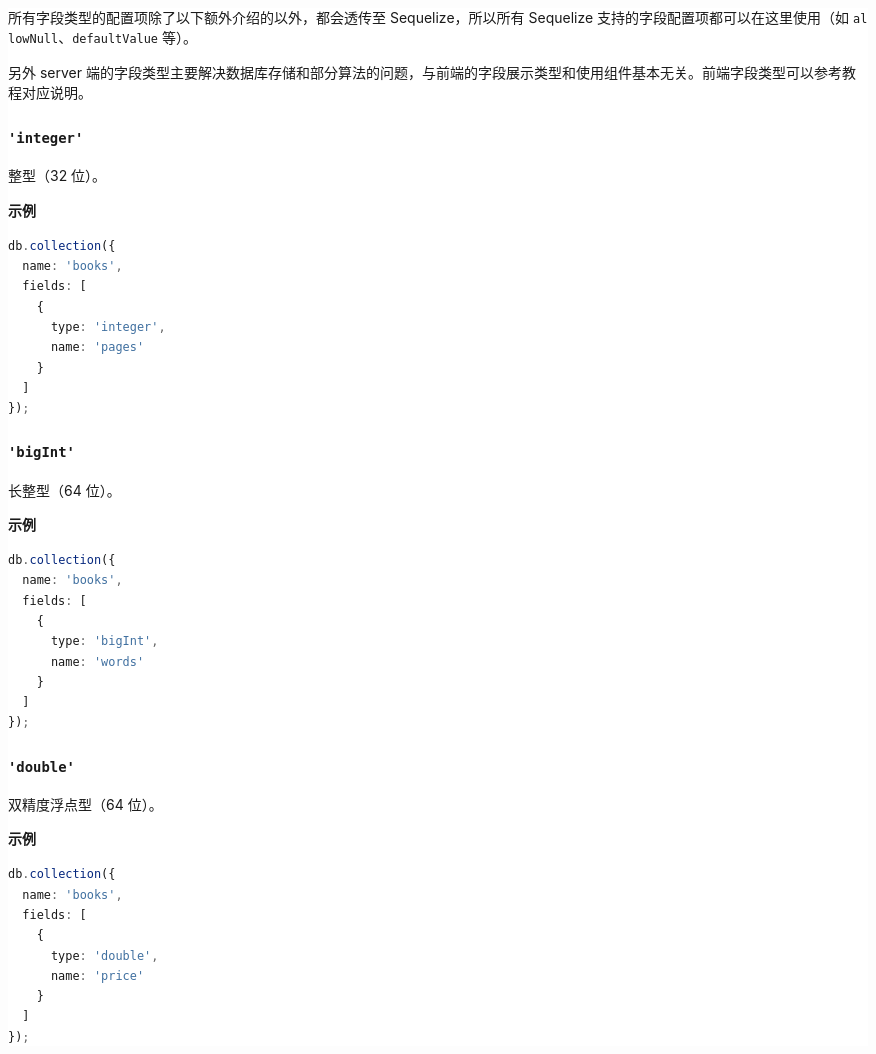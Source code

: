 所有字段类型的配置项除了以下额外介绍的以外，都会透传至 Sequelize，所以所有 Sequelize 支持的字段配置项都可以在这里使用（如 `allowNull`、`defaultValue` 等）。

另外 server 端的字段类型主要解决数据库存储和部分算法的问题，与前端的字段展示类型和使用组件基本无关。前端字段类型可以参考教程对应说明。

### `'integer'`

整型（32 位）。

**示例**

```ts
db.collection({
  name: 'books',
  fields: [
    {
      type: 'integer',
      name: 'pages'
    }
  ]
});
```

### `'bigInt'`

长整型（64 位）。

**示例**

```ts
db.collection({
  name: 'books',
  fields: [
    {
      type: 'bigInt',
      name: 'words'
    }
  ]
});
```

### `'double'`

双精度浮点型（64 位）。

**示例**

```ts
db.collection({
  name: 'books',
  fields: [
    {
      type: 'double',
      name: 'price'
    }
  ]
});
```
